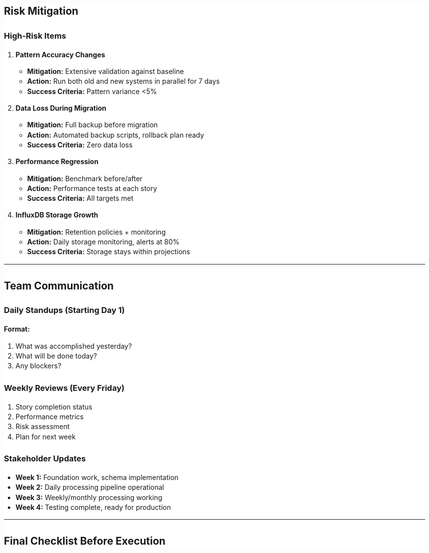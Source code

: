 
## Risk Mitigation

### High-Risk Items
1. **Pattern Accuracy Changes**
   - **Mitigation:** Extensive validation against baseline
   - **Action:** Run both old and new systems in parallel for 7 days
   - **Success Criteria:** Pattern variance <5%

2. **Data Loss During Migration**
   - **Mitigation:** Full backup before migration
   - **Action:** Automated backup scripts, rollback plan ready
   - **Success Criteria:** Zero data loss

3. **Performance Regression**
   - **Mitigation:** Benchmark before/after
   - **Action:** Performance tests at each story
   - **Success Criteria:** All targets met

4. **InfluxDB Storage Growth**
   - **Mitigation:** Retention policies + monitoring
   - **Action:** Daily storage monitoring, alerts at 80%
   - **Success Criteria:** Storage stays within projections

---

## Team Communication

### Daily Standups (Starting Day 1)
**Format:**
1. What was accomplished yesterday?
2. What will be done today?
3. Any blockers?

### Weekly Reviews (Every Friday)
1. Story completion status
2. Performance metrics
3. Risk assessment
4. Plan for next week

### Stakeholder Updates
- **Week 1:** Foundation work, schema implementation
- **Week 2:** Daily processing pipeline operational
- **Week 3:** Weekly/monthly processing working
- **Week 4:** Testing complete, ready for production

---

## Final Checklist Before Execution
